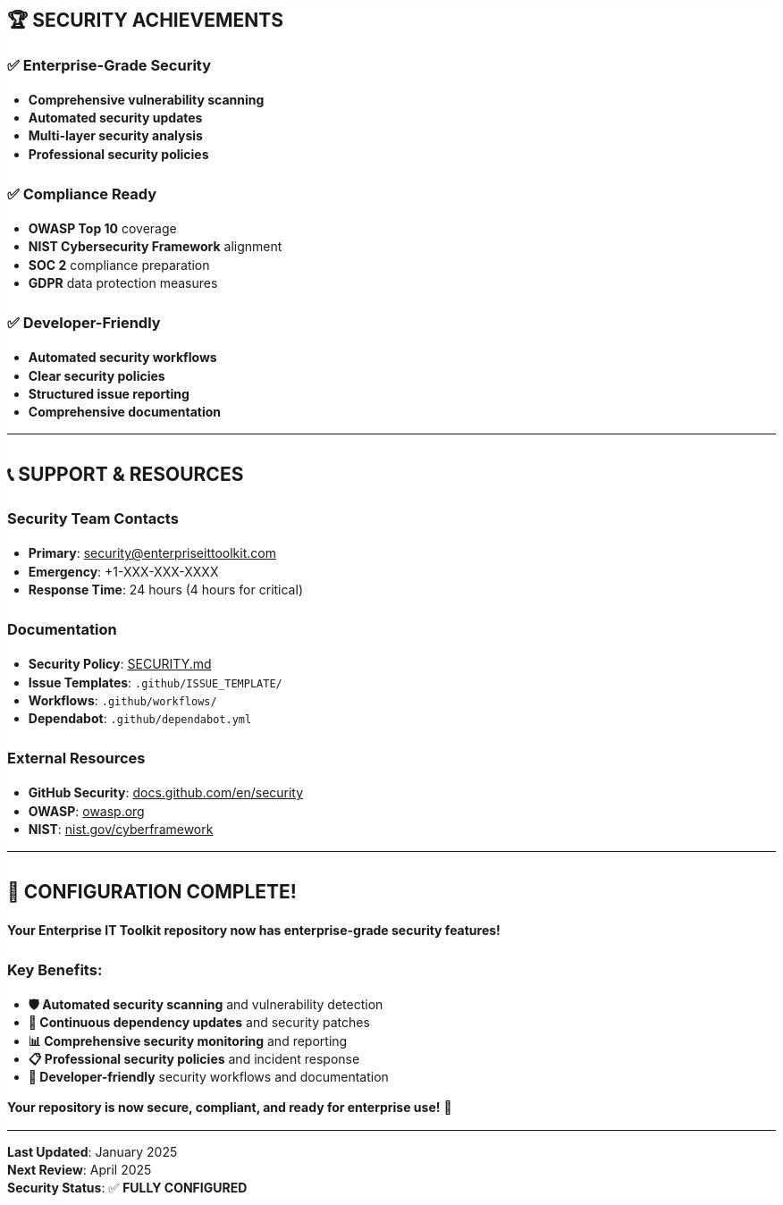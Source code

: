 
## 🏆 **SECURITY ACHIEVEMENTS**

### **✅ Enterprise-Grade Security**
- **Comprehensive vulnerability scanning**
- **Automated security updates**
- **Multi-layer security analysis**
- **Professional security policies**

### **✅ Compliance Ready**
- **OWASP Top 10** coverage
- **NIST Cybersecurity Framework** alignment
- **SOC 2** compliance preparation
- **GDPR** data protection measures

### **✅ Developer-Friendly**
- **Automated security workflows**
- **Clear security policies**
- **Structured issue reporting**
- **Comprehensive documentation**

---

## 📞 **SUPPORT & RESOURCES**

### **Security Team Contacts**
- **Primary**: security@enterpriseittoolkit.com
- **Emergency**: +1-XXX-XXX-XXXX
- **Response Time**: 24 hours (4 hours for critical)

### **Documentation**
- **Security Policy**: [SECURITY.md](SECURITY.md)
- **Issue Templates**: `.github/ISSUE_TEMPLATE/`
- **Workflows**: `.github/workflows/`
- **Dependabot**: `.github/dependabot.yml`

### **External Resources**
- **GitHub Security**: [docs.github.com/en/security](https://docs.github.com/en/security)
- **OWASP**: [owasp.org](https://owasp.org)
- **NIST**: [nist.gov/cyberframework](https://www.nist.gov/cyberframework)

---

## 🎉 **CONFIGURATION COMPLETE!**

**Your Enterprise IT Toolkit repository now has enterprise-grade security features!**

### **Key Benefits:**
- **🛡️ Automated security scanning** and vulnerability detection
- **🔄 Continuous dependency updates** and security patches
- **📊 Comprehensive security monitoring** and reporting
- **📋 Professional security policies** and incident response
- **🎯 Developer-friendly** security workflows and documentation

**Your repository is now secure, compliant, and ready for enterprise use!** 🚀

---

**Last Updated**: January 2025  
**Next Review**: April 2025  
**Security Status**: ✅ **FULLY CONFIGURED**
